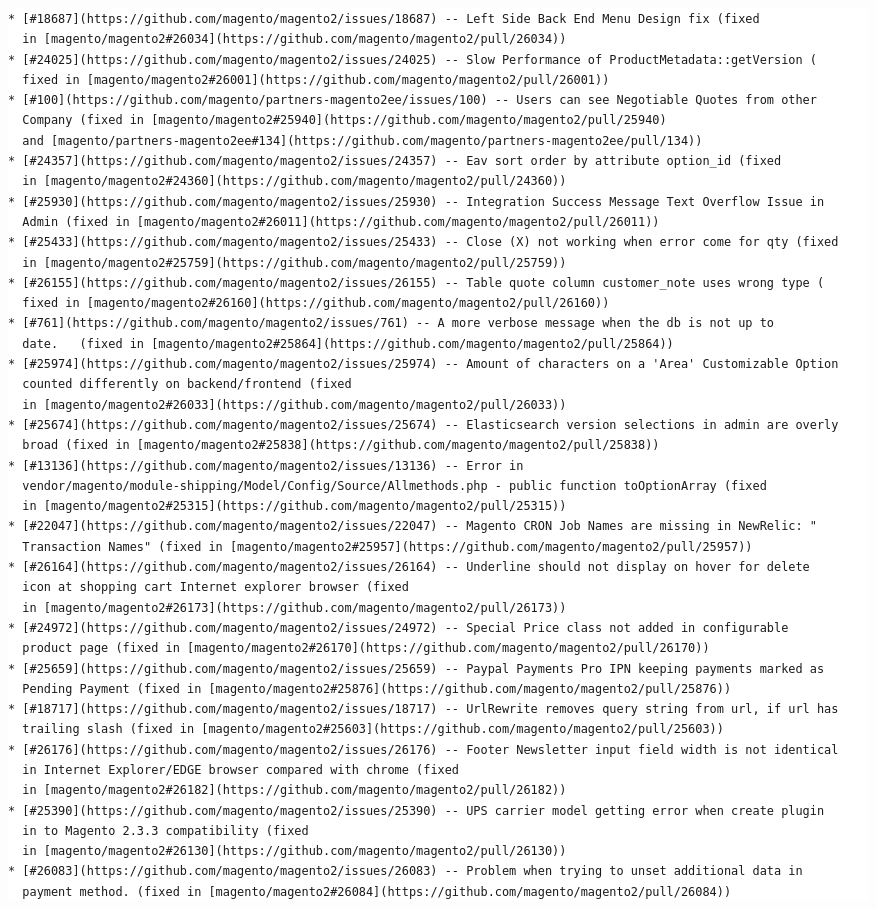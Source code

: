     * [#18687](https://github.com/magento/magento2/issues/18687) -- Left Side Back End Menu Design fix (fixed
      in [magento/magento2#26034](https://github.com/magento/magento2/pull/26034))
    * [#24025](https://github.com/magento/magento2/issues/24025) -- Slow Performance of ProductMetadata::getVersion (
      fixed in [magento/magento2#26001](https://github.com/magento/magento2/pull/26001))
    * [#100](https://github.com/magento/partners-magento2ee/issues/100) -- Users can see Negotiable Quotes from other
      Company (fixed in [magento/magento2#25940](https://github.com/magento/magento2/pull/25940)
      and [magento/partners-magento2ee#134](https://github.com/magento/partners-magento2ee/pull/134))
    * [#24357](https://github.com/magento/magento2/issues/24357) -- Eav sort order by attribute option_id (fixed
      in [magento/magento2#24360](https://github.com/magento/magento2/pull/24360))
    * [#25930](https://github.com/magento/magento2/issues/25930) -- Integration Success Message Text Overflow Issue in
      Admin (fixed in [magento/magento2#26011](https://github.com/magento/magento2/pull/26011))
    * [#25433](https://github.com/magento/magento2/issues/25433) -- Close (X) not working when error come for qty (fixed
      in [magento/magento2#25759](https://github.com/magento/magento2/pull/25759))
    * [#26155](https://github.com/magento/magento2/issues/26155) -- Table quote column customer_note uses wrong type (
      fixed in [magento/magento2#26160](https://github.com/magento/magento2/pull/26160))
    * [#761](https://github.com/magento/magento2/issues/761) -- A more verbose message when the db is not up to
      date.   (fixed in [magento/magento2#25864](https://github.com/magento/magento2/pull/25864))
    * [#25974](https://github.com/magento/magento2/issues/25974) -- Amount of characters on a 'Area' Customizable Option
      counted differently on backend/frontend (fixed
      in [magento/magento2#26033](https://github.com/magento/magento2/pull/26033))
    * [#25674](https://github.com/magento/magento2/issues/25674) -- Elasticsearch version selections in admin are overly
      broad (fixed in [magento/magento2#25838](https://github.com/magento/magento2/pull/25838))
    * [#13136](https://github.com/magento/magento2/issues/13136) -- Error in
      vendor/magento/module-shipping/Model/Config/Source/Allmethods.php - public function toOptionArray (fixed
      in [magento/magento2#25315](https://github.com/magento/magento2/pull/25315))
    * [#22047](https://github.com/magento/magento2/issues/22047) -- Magento CRON Job Names are missing in NewRelic: "
      Transaction Names" (fixed in [magento/magento2#25957](https://github.com/magento/magento2/pull/25957))
    * [#26164](https://github.com/magento/magento2/issues/26164) -- Underline should not display on hover for delete
      icon at shopping cart Internet explorer browser (fixed
      in [magento/magento2#26173](https://github.com/magento/magento2/pull/26173))
    * [#24972](https://github.com/magento/magento2/issues/24972) -- Special Price class not added in configurable
      product page (fixed in [magento/magento2#26170](https://github.com/magento/magento2/pull/26170))
    * [#25659](https://github.com/magento/magento2/issues/25659) -- Paypal Payments Pro IPN keeping payments marked as
      Pending Payment (fixed in [magento/magento2#25876](https://github.com/magento/magento2/pull/25876))
    * [#18717](https://github.com/magento/magento2/issues/18717) -- UrlRewrite removes query string from url, if url has
      trailing slash (fixed in [magento/magento2#25603](https://github.com/magento/magento2/pull/25603))
    * [#26176](https://github.com/magento/magento2/issues/26176) -- Footer Newsletter input field width is not identical
      in Internet Explorer/EDGE browser compared with chrome (fixed
      in [magento/magento2#26182](https://github.com/magento/magento2/pull/26182))
    * [#25390](https://github.com/magento/magento2/issues/25390) -- UPS carrier model getting error when create plugin
      in to Magento 2.3.3 compatibility (fixed
      in [magento/magento2#26130](https://github.com/magento/magento2/pull/26130))
    * [#26083](https://github.com/magento/magento2/issues/26083) -- Problem when trying to unset additional data in
      payment method. (fixed in [magento/magento2#26084](https://github.com/magento/magento2/pull/26084))